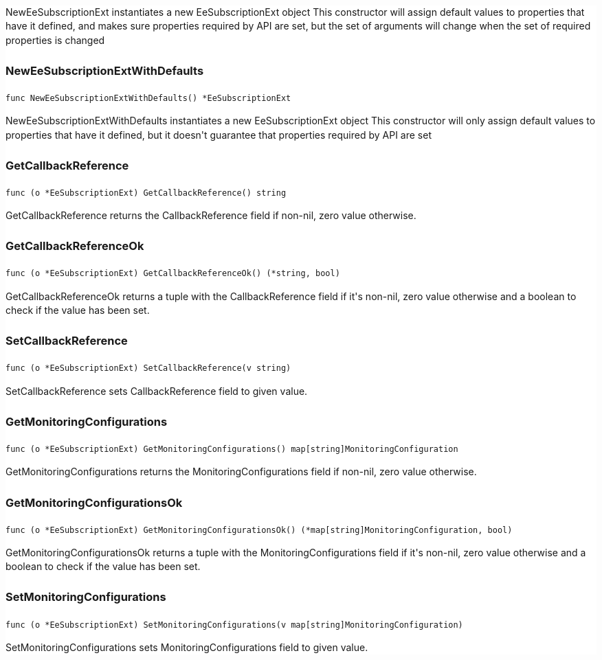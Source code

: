 NewEeSubscriptionExt instantiates a new EeSubscriptionExt object
This constructor will assign default values to properties that have it defined,
and makes sure properties required by API are set, but the set of arguments
will change when the set of required properties is changed

### NewEeSubscriptionExtWithDefaults

`func NewEeSubscriptionExtWithDefaults() *EeSubscriptionExt`

NewEeSubscriptionExtWithDefaults instantiates a new EeSubscriptionExt object
This constructor will only assign default values to properties that have it defined,
but it doesn't guarantee that properties required by API are set

### GetCallbackReference

`func (o *EeSubscriptionExt) GetCallbackReference() string`

GetCallbackReference returns the CallbackReference field if non-nil, zero value otherwise.

### GetCallbackReferenceOk

`func (o *EeSubscriptionExt) GetCallbackReferenceOk() (*string, bool)`

GetCallbackReferenceOk returns a tuple with the CallbackReference field if it's non-nil, zero value otherwise
and a boolean to check if the value has been set.

### SetCallbackReference

`func (o *EeSubscriptionExt) SetCallbackReference(v string)`

SetCallbackReference sets CallbackReference field to given value.


### GetMonitoringConfigurations

`func (o *EeSubscriptionExt) GetMonitoringConfigurations() map[string]MonitoringConfiguration`

GetMonitoringConfigurations returns the MonitoringConfigurations field if non-nil, zero value otherwise.

### GetMonitoringConfigurationsOk

`func (o *EeSubscriptionExt) GetMonitoringConfigurationsOk() (*map[string]MonitoringConfiguration, bool)`

GetMonitoringConfigurationsOk returns a tuple with the MonitoringConfigurations field if it's non-nil, zero value otherwise
and a boolean to check if the value has been set.

### SetMonitoringConfigurations

`func (o *EeSubscriptionExt) SetMonitoringConfigurations(v map[string]MonitoringConfiguration)`

SetMonitoringConfigurations sets MonitoringConfigurations field to given value.

